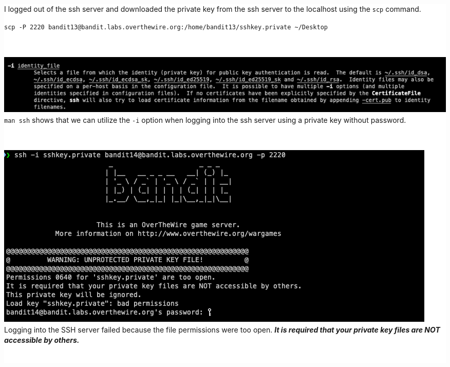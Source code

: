 I logged out of the ssh server and downloaded the private key from the ssh server to the localhost using the `scp` command.

`scp -P 2220 bandit13@bandit.labs.overthewire.org:/home/bandit13/sshkey.private ~/Desktop`

<br>

![alt text](image-31.png#center)
`man ssh` shows that we can utilize the `-i` option when logging into the ssh server using a private key without password.

<br>

![alt text](image-32.png#center)
Logging into the SSH server failed because the file permissions were too open. **_It is required that your private key files are NOT accessible by others._**

<br>

